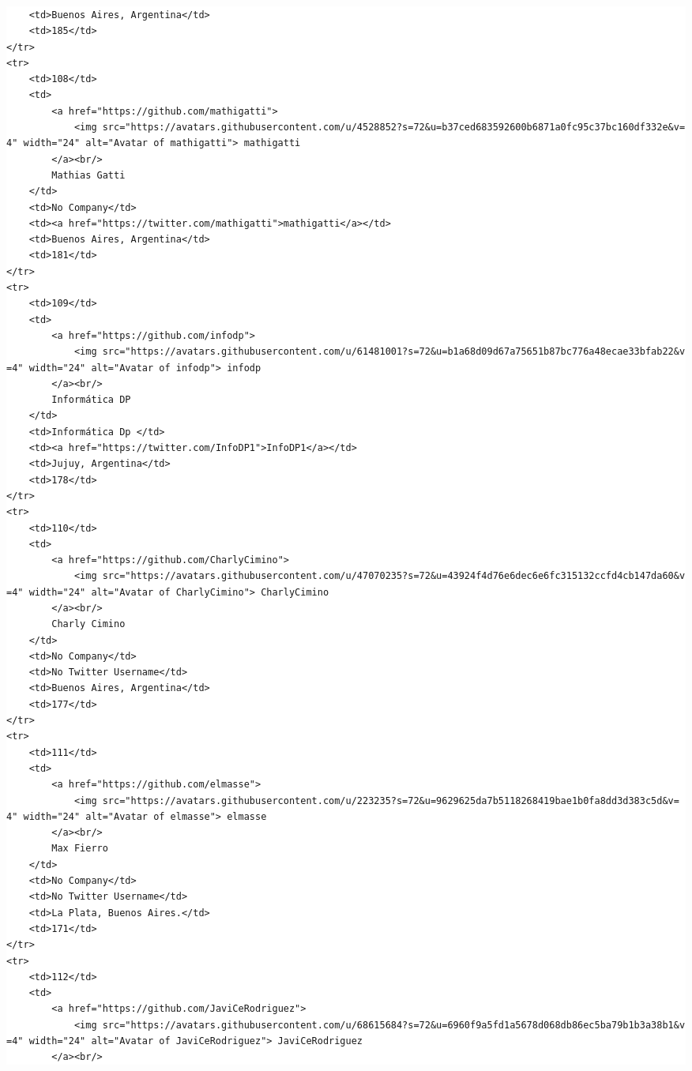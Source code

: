 		<td>Buenos Aires, Argentina</td>
		<td>185</td>
	</tr>
	<tr>
		<td>108</td>
		<td>
			<a href="https://github.com/mathigatti">
				<img src="https://avatars.githubusercontent.com/u/4528852?s=72&u=b37ced683592600b6871a0fc95c37bc160df332e&v=4" width="24" alt="Avatar of mathigatti"> mathigatti
			</a><br/>
			Mathias Gatti
		</td>
		<td>No Company</td>
		<td><a href="https://twitter.com/mathigatti">mathigatti</a></td>
		<td>Buenos Aires, Argentina</td>
		<td>181</td>
	</tr>
	<tr>
		<td>109</td>
		<td>
			<a href="https://github.com/infodp">
				<img src="https://avatars.githubusercontent.com/u/61481001?s=72&u=b1a68d09d67a75651b87bc776a48ecae33bfab22&v=4" width="24" alt="Avatar of infodp"> infodp
			</a><br/>
			Informática DP
		</td>
		<td>Informática Dp </td>
		<td><a href="https://twitter.com/InfoDP1">InfoDP1</a></td>
		<td>Jujuy, Argentina</td>
		<td>178</td>
	</tr>
	<tr>
		<td>110</td>
		<td>
			<a href="https://github.com/CharlyCimino">
				<img src="https://avatars.githubusercontent.com/u/47070235?s=72&u=43924f4d76e6dec6e6fc315132ccfd4cb147da60&v=4" width="24" alt="Avatar of CharlyCimino"> CharlyCimino
			</a><br/>
			Charly Cimino
		</td>
		<td>No Company</td>
		<td>No Twitter Username</td>
		<td>Buenos Aires, Argentina</td>
		<td>177</td>
	</tr>
	<tr>
		<td>111</td>
		<td>
			<a href="https://github.com/elmasse">
				<img src="https://avatars.githubusercontent.com/u/223235?s=72&u=9629625da7b5118268419bae1b0fa8dd3d383c5d&v=4" width="24" alt="Avatar of elmasse"> elmasse
			</a><br/>
			Max Fierro
		</td>
		<td>No Company</td>
		<td>No Twitter Username</td>
		<td>La Plata, Buenos Aires.</td>
		<td>171</td>
	</tr>
	<tr>
		<td>112</td>
		<td>
			<a href="https://github.com/JaviCeRodriguez">
				<img src="https://avatars.githubusercontent.com/u/68615684?s=72&u=6960f9a5fd1a5678d068db86ec5ba79b1b3a38b1&v=4" width="24" alt="Avatar of JaviCeRodriguez"> JaviCeRodriguez
			</a><br/>
